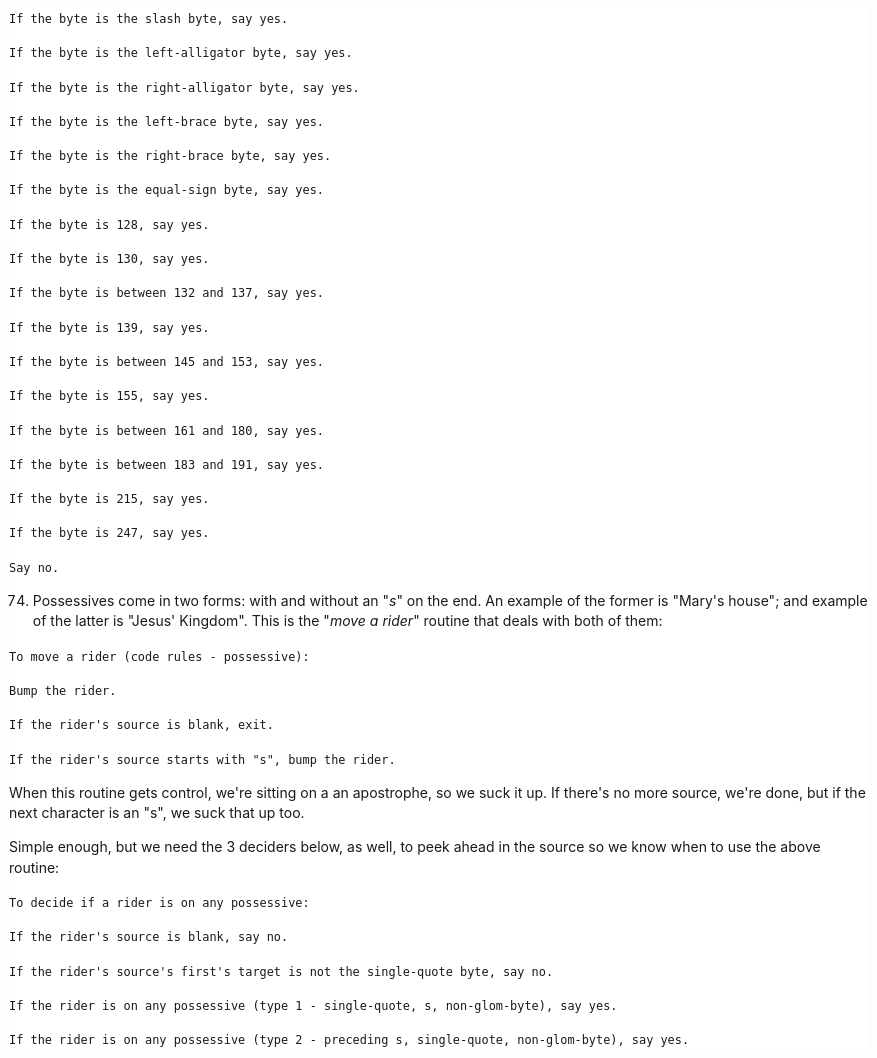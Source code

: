 `If the byte is the slash byte, say yes.`

`If the byte is the left-alligator byte, say yes.`

`If the byte is the right-alligator byte, say yes.`

`If the byte is the left-brace byte, say yes.`

`If the byte is the right-brace byte, say yes.`

`If the byte is the equal-sign byte, say yes.`

`If the byte is 128, say yes.`

`If the byte is 130, say yes.`

`If the byte is between 132 and 137, say yes.`

`If the byte is 139, say yes.`

`If the byte is between 145 and 153, say yes.`

`If the byte is 155, say yes.`

`If the byte is between 161 and 180, say yes.`

`If the byte is between 183 and 191, say yes.`

`If the byte is 215, say yes.`

`If the byte is 247, say yes.`

`Say no.`


74. Possessives come in two forms: with and without an "_s_" on the end. An example of the former is "Mary's house"; and example of the latter is "Jesus' Kingdom". This is the "_move a rider_" routine that deals with both of them:


`To move a rider (code rules - possessive):`

`Bump the rider.`

`If the rider's source is blank, exit.`

`If the rider's source starts with "s", bump the rider.`


When this routine gets control, we're sitting on a an apostrophe, so we suck it up. If there's no more source, we're done, but if the next character is an "s", we suck that up too.


Simple enough, but we need the 3 deciders below, as well, to peek ahead in the source so we know when to use the above routine:


`To decide if a rider is on any possessive:`

`If the rider's source is blank, say no.`

`If the rider's source's first's target is not the single-quote byte, say no.`

`If the rider is on any possessive (type 1 - single-quote, s, non-glom-byte), say yes.`

`If the rider is on any possessive (type 2 - preceding s, single-quote, non-glom-byte), say yes.`
